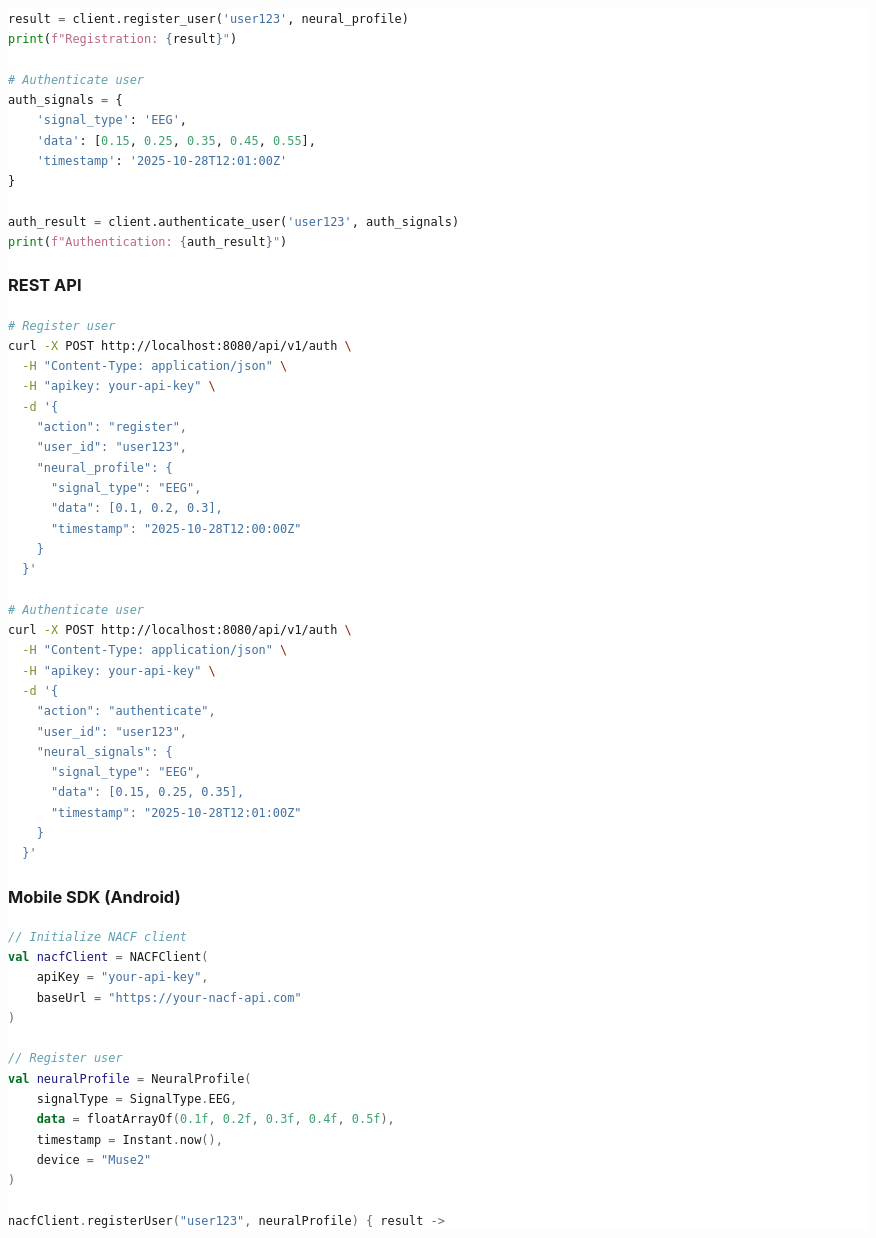 ```python
result = client.register_user('user123', neural_profile)
print(f"Registration: {result}")

# Authenticate user
auth_signals = {
    'signal_type': 'EEG',
    'data': [0.15, 0.25, 0.35, 0.45, 0.55],
    'timestamp': '2025-10-28T12:01:00Z'
}

auth_result = client.authenticate_user('user123', auth_signals)
print(f"Authentication: {auth_result}")
```

### REST API

```bash
# Register user
curl -X POST http://localhost:8080/api/v1/auth \
  -H "Content-Type: application/json" \
  -H "apikey: your-api-key" \
  -d '{
    "action": "register",
    "user_id": "user123",
    "neural_profile": {
      "signal_type": "EEG",
      "data": [0.1, 0.2, 0.3],
      "timestamp": "2025-10-28T12:00:00Z"
    }
  }'

# Authenticate user
curl -X POST http://localhost:8080/api/v1/auth \
  -H "Content-Type: application/json" \
  -H "apikey: your-api-key" \
  -d '{
    "action": "authenticate",
    "user_id": "user123",
    "neural_signals": {
      "signal_type": "EEG",
      "data": [0.15, 0.25, 0.35],
      "timestamp": "2025-10-28T12:01:00Z"
    }
  }'
```

### Mobile SDK (Android)

```kotlin
// Initialize NACF client
val nacfClient = NACFClient(
    apiKey = "your-api-key",
    baseUrl = "https://your-nacf-api.com"
)

// Register user
val neuralProfile = NeuralProfile(
    signalType = SignalType.EEG,
    data = floatArrayOf(0.1f, 0.2f, 0.3f, 0.4f, 0.5f),
    timestamp = Instant.now(),
    device = "Muse2"
)

nacfClient.registerUser("user123", neuralProfile) { result ->
```